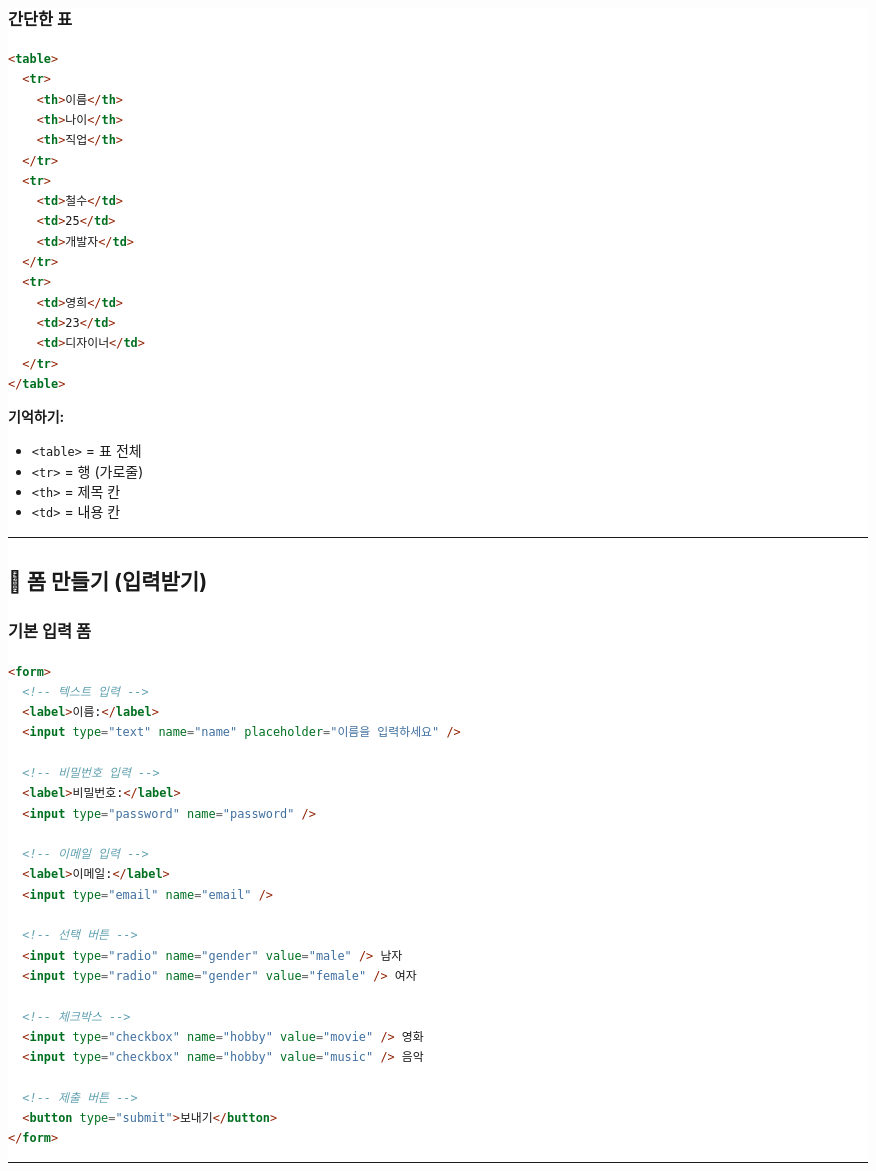 ### 간단한 표

```html
<table>
  <tr>
    <th>이름</th>
    <th>나이</th>
    <th>직업</th>
  </tr>
  <tr>
    <td>철수</td>
    <td>25</td>
    <td>개발자</td>
  </tr>
  <tr>
    <td>영희</td>
    <td>23</td>
    <td>디자이너</td>
  </tr>
</table>
```

**기억하기:**

- `<table>` = 표 전체
- `<tr>` = 행 (가로줄)
- `<th>` = 제목 칸
- `<td>` = 내용 칸

---

## 📝 폼 만들기 (입력받기)

### 기본 입력 폼

```html
<form>
  <!-- 텍스트 입력 -->
  <label>이름:</label>
  <input type="text" name="name" placeholder="이름을 입력하세요" />

  <!-- 비밀번호 입력 -->
  <label>비밀번호:</label>
  <input type="password" name="password" />

  <!-- 이메일 입력 -->
  <label>이메일:</label>
  <input type="email" name="email" />

  <!-- 선택 버튼 -->
  <input type="radio" name="gender" value="male" /> 남자
  <input type="radio" name="gender" value="female" /> 여자

  <!-- 체크박스 -->
  <input type="checkbox" name="hobby" value="movie" /> 영화
  <input type="checkbox" name="hobby" value="music" /> 음악

  <!-- 제출 버튼 -->
  <button type="submit">보내기</button>
</form>
```

---
